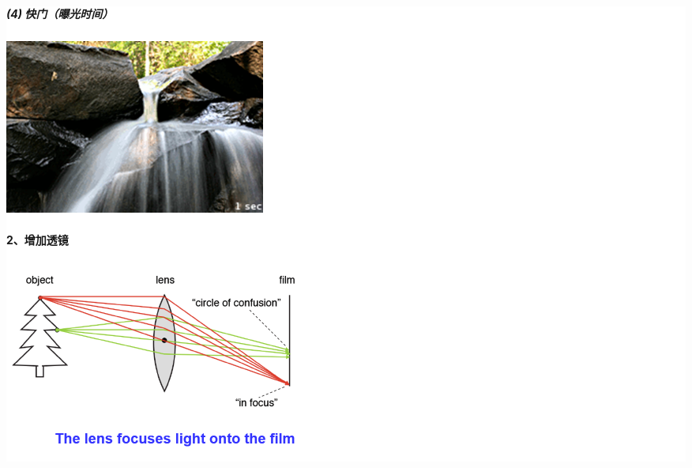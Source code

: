 ##### (4) 快门（曝光时间）

<img src="/assets/images/图像模型.assets/image-20200229101322418.png" alt="image-20200229101322418" style="zoom:50%;" />

#### 2、增加透镜

<img src="/assets/images/图像模型.assets/image-20200229101527710.png" alt="image-20200229101527710" style="zoom:50%;" />
